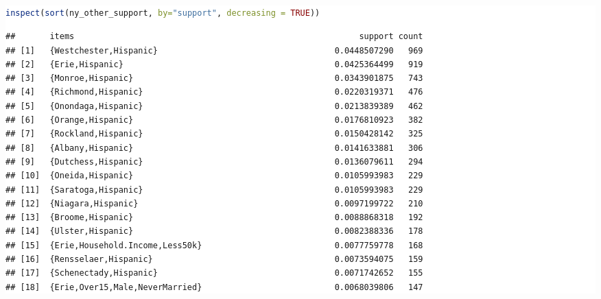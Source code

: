 ``` r
inspect(sort(ny_other_support, by="support", decreasing = TRUE))
```

    ##       items                                                          support count
    ## [1]   {Westchester,Hispanic}                                    0.0448507290   969
    ## [2]   {Erie,Hispanic}                                           0.0425364499   919
    ## [3]   {Monroe,Hispanic}                                         0.0343901875   743
    ## [4]   {Richmond,Hispanic}                                       0.0220319371   476
    ## [5]   {Onondaga,Hispanic}                                       0.0213839389   462
    ## [6]   {Orange,Hispanic}                                         0.0176810923   382
    ## [7]   {Rockland,Hispanic}                                       0.0150428142   325
    ## [8]   {Albany,Hispanic}                                         0.0141633881   306
    ## [9]   {Dutchess,Hispanic}                                       0.0136079611   294
    ## [10]  {Oneida,Hispanic}                                         0.0105993983   229
    ## [11]  {Saratoga,Hispanic}                                       0.0105993983   229
    ## [12]  {Niagara,Hispanic}                                        0.0097199722   210
    ## [13]  {Broome,Hispanic}                                         0.0088868318   192
    ## [14]  {Ulster,Hispanic}                                         0.0082388336   178
    ## [15]  {Erie,Household.Income,Less50k}                           0.0077759778   168
    ## [16]  {Rensselaer,Hispanic}                                     0.0073594075   159
    ## [17]  {Schenectady,Hispanic}                                    0.0071742652   155
    ## [18]  {Erie,Over15,Male,NeverMarried}                           0.0068039806   147